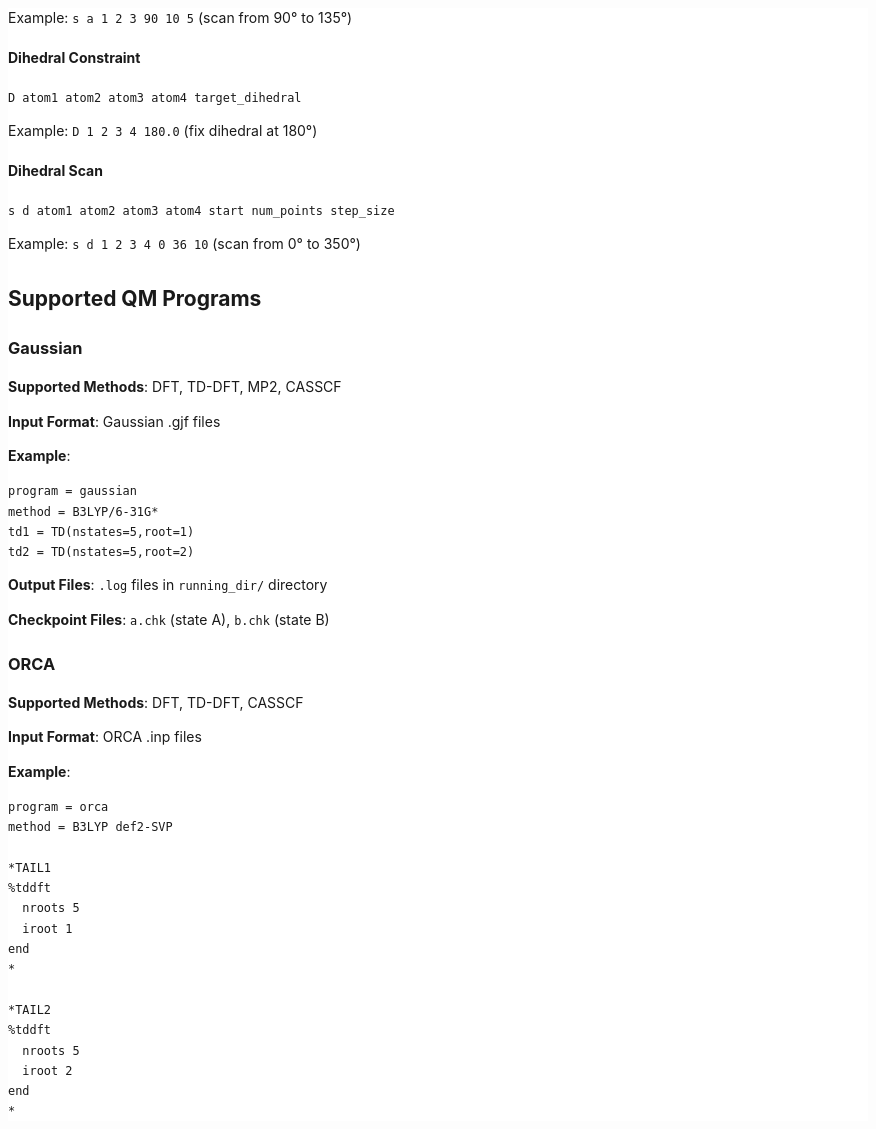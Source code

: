 Example: `s a 1 2 3 90 10 5` (scan from 90° to 135°)

#### Dihedral Constraint

```
D atom1 atom2 atom3 atom4 target_dihedral
```

Example: `D 1 2 3 4 180.0` (fix dihedral at 180°)

#### Dihedral Scan

```
s d atom1 atom2 atom3 atom4 start num_points step_size
```

Example: `s d 1 2 3 4 0 36 10` (scan from 0° to 350°)

## Supported QM Programs

### Gaussian

**Supported Methods**: DFT, TD-DFT, MP2, CASSCF

**Input Format**: Gaussian .gjf files

**Example**:

```
program = gaussian
method = B3LYP/6-31G*
td1 = TD(nstates=5,root=1)
td2 = TD(nstates=5,root=2)
```

**Output Files**: `.log` files in `running_dir/` directory

**Checkpoint Files**: `a.chk` (state A), `b.chk` (state B)

### ORCA

**Supported Methods**: DFT, TD-DFT, CASSCF

**Input Format**: ORCA .inp files

**Example**:

```
program = orca
method = B3LYP def2-SVP

*TAIL1
%tddft
  nroots 5
  iroot 1
end
*

*TAIL2
%tddft
  nroots 5
  iroot 2
end
*
```
